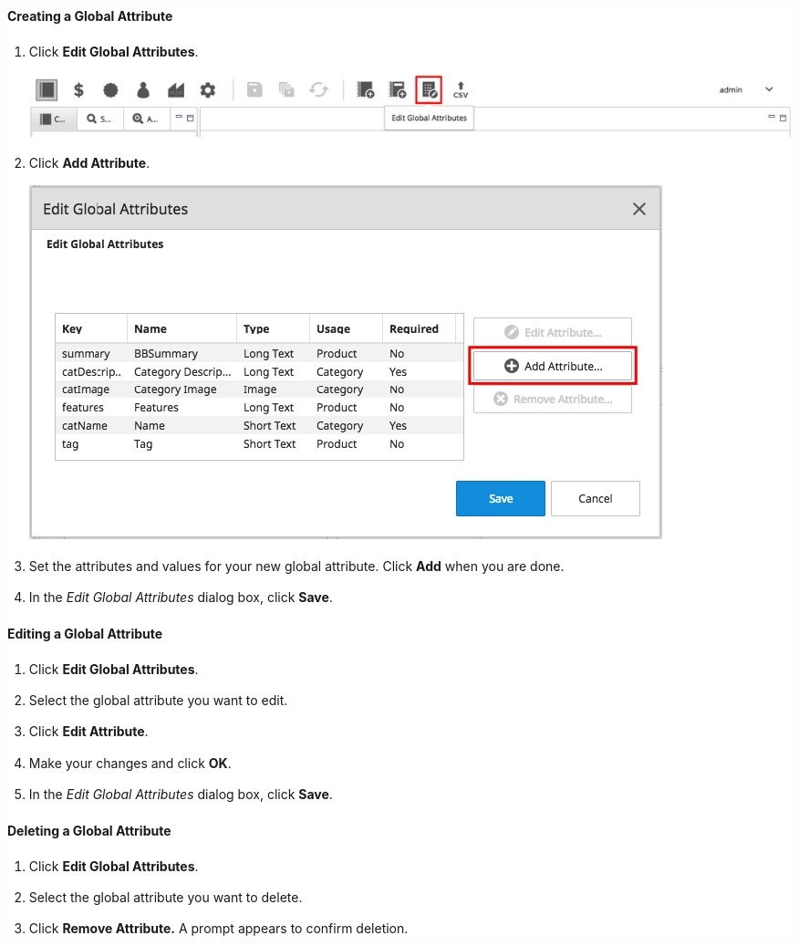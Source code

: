 #### Creating a Global Attribute

1. Click **Edit Global Attributes**.

    ![](images/Ch05-20.png)

2. Click **Add Attribute**.

    ![](images/Ch05-21.png)

3. Set the attributes and values for your new global attribute. Click **Add** when you are done.

4. In the _Edit Global Attributes_ dialog box, click **Save**.

#### Editing a Global Attribute

1. Click **Edit Global Attributes**.

2. Select the global attribute you want to edit.

3. Click **Edit Attribute**.

4. Make your changes and click **OK**.

5. In the _Edit Global Attributes_ dialog box, click **Save**.

#### Deleting a Global Attribute

1. Click **Edit Global Attributes**.

2. Select the global attribute you want to delete.

3. Click **Remove Attribute.** A prompt appears to confirm deletion.
